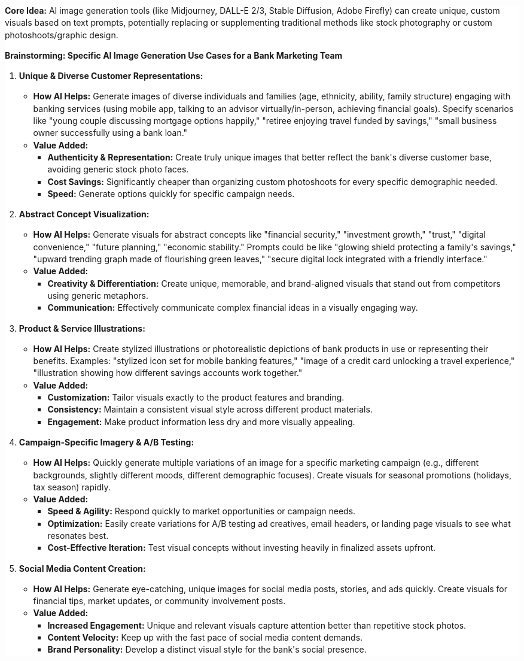 **Core Idea:** AI image generation tools (like Midjourney, DALL-E 2/3, Stable Diffusion, Adobe Firefly) can create unique, custom visuals based on text prompts, potentially replacing or supplementing traditional methods like stock photography or custom photoshoots/graphic design.

**Brainstorming: Specific AI Image Generation Use Cases for a Bank Marketing Team**

1.  **Unique & Diverse Customer Representations:**
    *   **How AI Helps:** Generate images of diverse individuals and families (age, ethnicity, ability, family structure) engaging with banking services (using mobile app, talking to an advisor virtually/in-person, achieving financial goals). Specify scenarios like "young couple discussing mortgage options happily," "retiree enjoying travel funded by savings," "small business owner successfully using a bank loan."
    *   **Value Added:**
        *   **Authenticity & Representation:** Create truly unique images that better reflect the bank's diverse customer base, avoiding generic stock photo faces.
        *   **Cost Savings:** Significantly cheaper than organizing custom photoshoots for every specific demographic needed.
        *   **Speed:** Generate options quickly for specific campaign needs.

2.  **Abstract Concept Visualization:**
    *   **How AI Helps:** Generate visuals for abstract concepts like "financial security," "investment growth," "trust," "digital convenience," "future planning," "economic stability." Prompts could be like "glowing shield protecting a family's savings," "upward trending graph made of flourishing green leaves," "secure digital lock integrated with a friendly interface."
    *   **Value Added:**
        *   **Creativity & Differentiation:** Create unique, memorable, and brand-aligned visuals that stand out from competitors using generic metaphors.
        *   **Communication:** Effectively communicate complex financial ideas in a visually engaging way.

3.  **Product & Service Illustrations:**
    *   **How AI Helps:** Create stylized illustrations or photorealistic depictions of bank products in use or representing their benefits. Examples: "stylized icon set for mobile banking features," "image of a credit card unlocking a travel experience," "illustration showing how different savings accounts work together."
    *   **Value Added:**
        *   **Customization:** Tailor visuals exactly to the product features and branding.
        *   **Consistency:** Maintain a consistent visual style across different product materials.
        *   **Engagement:** Make product information less dry and more visually appealing.

4.  **Campaign-Specific Imagery & A/B Testing:**
    *   **How AI Helps:** Quickly generate multiple variations of an image for a specific marketing campaign (e.g., different backgrounds, slightly different moods, different demographic focuses). Create visuals for seasonal promotions (holidays, tax season) rapidly.
    *   **Value Added:**
        *   **Speed & Agility:** Respond quickly to market opportunities or campaign needs.
        *   **Optimization:** Easily create variations for A/B testing ad creatives, email headers, or landing page visuals to see what resonates best.
        *   **Cost-Effective Iteration:** Test visual concepts without investing heavily in finalized assets upfront.

5.  **Social Media Content Creation:**
    *   **How AI Helps:** Generate eye-catching, unique images for social media posts, stories, and ads quickly. Create visuals for financial tips, market updates, or community involvement posts.
    *   **Value Added:**
        *   **Increased Engagement:** Unique and relevant visuals capture attention better than repetitive stock photos.
        *   **Content Velocity:** Keep up with the fast pace of social media content demands.
        *   **Brand Personality:** Develop a distinct visual style for the bank's social presence.
